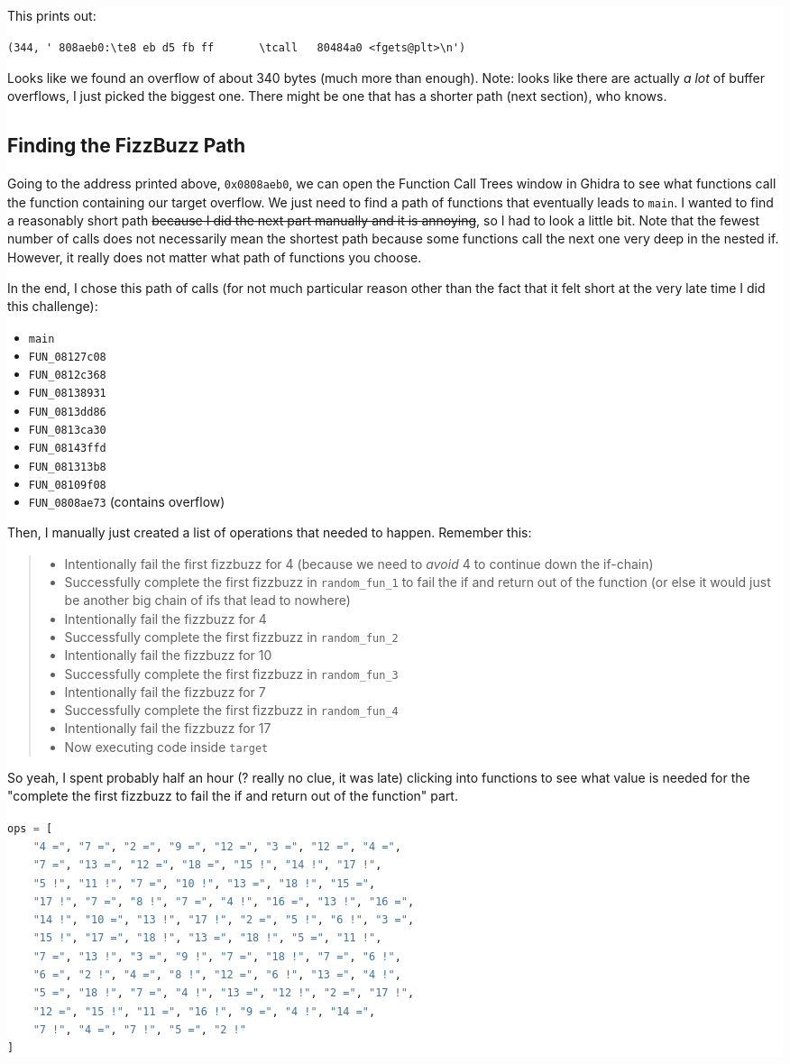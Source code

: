 This prints out:

```text
(344, ' 808aeb0:\te8 eb d5 fb ff       \tcall   80484a0 <fgets@plt>\n')
```

Looks like we found an overflow of about 340 bytes (much more than enough). Note: looks like there are actually *a lot* of buffer overflows, I just picked the biggest one. There might be one that has a shorter path (next section), who knows.

## Finding the FizzBuzz Path

Going to the address printed above, `0x0808aeb0`, we can open the Function Call Trees window in Ghidra to see what functions call the function containing our target overflow. We just need to find a path of functions that eventually leads to `main`. I wanted to find a reasonably short path ~~because I did the next part manually and it is annoying~~, so I had to look a little bit. Note that the fewest number of calls does not necessarily mean the shortest path because some functions call the next one very deep in the nested if. However, it really does not matter what path of functions you choose.

In the end, I chose this path of calls (for not much particular reason other than the fact that it felt short at the very late time I did this challenge):

- `main`
- `FUN_08127c08`
- `FUN_0812c368`
- `FUN_08138931`
- `FUN_0813dd86`
- `FUN_0813ca30`
- `FUN_08143ffd`
- `FUN_081313b8`
- `FUN_08109f08`
- `FUN_0808ae73` (contains overflow)

Then, I manually just created a list of operations that needed to happen. Remember this:

> - Intentionally fail the first fizzbuzz for 4 (because we need to *avoid* 4 to continue down the if-chain)
> - Successfully complete the first fizzbuzz in `random_fun_1` to fail the if and return out of the function (or else it would just be another big chain of ifs that lead to nowhere)
> - Intentionally fail the fizzbuzz for 4
> - Successfully complete the first fizzbuzz in `random_fun_2`
> - Intentionally fail the fizzbuzz for 10
> - Successfully complete the first fizzbuzz in `random_fun_3`
> - Intentionally fail the fizzbuzz for 7
> - Successfully complete the first fizzbuzz in `random_fun_4`
> - Intentionally fail the fizzbuzz for 17
> - Now executing code inside `target`

So yeah, I spent probably half an hour (? really no clue, it was late) clicking into functions to see what value is needed for the "complete the first fizzbuzz to fail the if and return out of the function" part.

```py
ops = [
    "4 =", "7 =", "2 =", "9 =", "12 =", "3 =", "12 =", "4 =",
    "7 =", "13 =", "12 =", "18 =", "15 !", "14 !", "17 !",
    "5 !", "11 !", "7 =", "10 !", "13 =", "18 !", "15 =",
    "17 !", "7 =", "8 !", "7 =", "4 !", "16 =", "13 !", "16 =",
    "14 !", "10 =", "13 !", "17 !", "2 =", "5 !", "6 !", "3 =",
    "15 !", "17 =", "18 !", "13 =", "18 !", "5 =", "11 !",
    "7 =", "13 !", "3 =", "9 !", "7 =", "18 !", "7 =", "6 !",
    "6 =", "2 !", "4 =", "8 !", "12 =", "6 !", "13 =", "4 !",
    "5 =", "18 !", "7 =", "4 !", "13 =", "12 !", "2 =", "17 !",
    "12 =", "15 !", "11 =", "16 !", "9 =", "4 !", "14 =",
    "7 !", "4 =", "7 !", "5 =", "2 !"
]

```